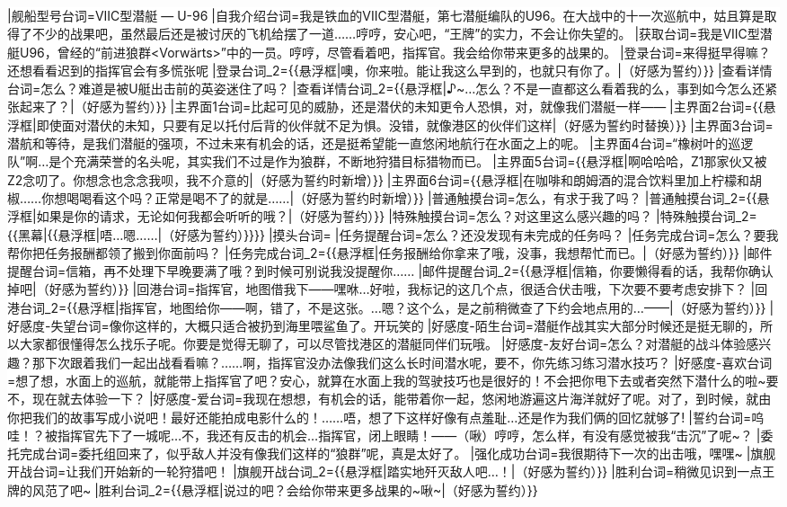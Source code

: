 |舰船型号台词=VIIC型潜艇 — U-96
|自我介绍台词=我是铁血的VIIC型潜艇，第七潜艇编队的U96。在大战中的十一次巡航中，姑且算是取得了不少的战果吧，虽然最后还是被讨厌的飞机给摆了一道……哼哼，安心吧，“王牌”的实力，不会让你失望的。
|获取台词=我是VIIC型潜艇U96，曾经的“前进狼群<Vorwärts>”中的一员。哼哼，尽管看着吧，指挥官。我会给你带来更多的战果的。
|登录台词=来得挺早得嘛？还想看看迟到的指挥官会有多慌张呢
|登录台词_2={{悬浮框|噢，你来啦。能让我这么早到的，也就只有你了。|（好感为誓约）}}
|查看详情台词=怎么？难道是被U艇出击前的英姿迷住了吗？
|查看详情台词_2={{悬浮框|♪~…怎么？不是一直都这么看着我的么，事到如今怎么还紧张起来了？|（好感为誓约）}}
|主界面1台词=比起可见的威胁，还是潜伏的未知更令人恐惧，对，就像我们潜艇一样——
|主界面2台词={{悬浮框|即使面对潜伏的未知，只要有足以托付后背的伙伴就不足为惧。没错，就像港区的伙伴们这样|（好感为誓约时替换）}}
|主界面3台词=潜航和等待，是我们潜艇的强项，不过未来有机会的话，还是挺希望能一直悠闲地航行在水面之上的呢。
|主界面4台词=“橡树叶的巡逻队”啊…是个充满荣誉的名头呢，其实我们不过是作为狼群，不断地狩猎目标猎物而已。
|主界面5台词={{悬浮框|啊哈哈哈，Z1那家伙又被Z2念叨了。你想念也念念我呗，我不介意的|（好感为誓约时新增）}}
|主界面6台词={{悬浮框|在咖啡和朗姆酒的混合饮料里加上柠檬和胡椒……你想喝喝看这个吗？正常是喝不了的就是……|（好感为誓约时新增）}}
|普通触摸台词=怎么，有求于我了吗？
|普通触摸台词_2={{悬浮框|如果是你的请求，无论如何我都会听听的哦？|（好感为誓约）}}
|特殊触摸台词=怎么？对这里这么感兴趣的吗？
|特殊触摸台词_2={{黑幕|{{悬浮框|唔…嗯……|（好感为誓约）}}}}
|摸头台词=
|任务提醒台词=怎么？还没发现有未完成的任务吗？
|任务完成台词=怎么？要我帮你把任务报酬都领了搬到你面前吗？
|任务完成台词_2={{悬浮框|任务报酬给你拿来了哦，没事，我想帮忙而已。|（好感为誓约）}}
|邮件提醒台词=信箱，再不处理下早晚要满了哦？到时候可别说我没提醒你……
|邮件提醒台词_2={{悬浮框|信箱，你要懒得看的话，我帮你确认掉吧|（好感为誓约）}}
|回港台词=指挥官，地图借我下——嘿咻…好啦，我标记的这几个点，很适合伏击哦，下次要不要考虑安排下？
|回港台词_2={{悬浮框|指挥官，地图给你——啊，错了，不是这张。…嗯？这个么，是之前稍微查了下约会地点用的…——|（好感为誓约）}}
|好感度-失望台词=像你这样的，大概只适合被扔到海里喂鲨鱼了。开玩笑的
|好感度-陌生台词=潜艇作战其实大部分时候还是挺无聊的，所以大家都很懂得怎么找乐子呢。你要是觉得无聊了，可以尽管找港区的潜艇同伴们玩哦。
|好感度-友好台词=怎么？对潜艇的战斗体验感兴趣？那下次跟着我们一起出战看看嘛？……啊，指挥官没办法像我们这么长时间潜水呢，要不，你先练习练习潜水技巧？
|好感度-喜欢台词=想了想，水面上的巡航，就能带上指挥官了吧？安心，就算在水面上我的驾驶技巧也是很好的！不会把你甩下去或者突然下潜什么的啦~要不，现在就去体验一下？
|好感度-爱台词=我现在想想，有机会的话，能带着你一起，悠闲地游遍这片海洋就好了呢。对了，到时候，就由你把我们的故事写成小说吧！最好还能拍成电影什么的！……唔，想了下这样好像有点羞耻…还是作为我们俩的回忆就够了!
|誓约台词=呜哇！？被指挥官先下了一城呢…不，我还有反击的机会…指挥官，闭上眼睛！——（啾）哼哼，怎么样，有没有感觉被我“击沉”了呢~？
|委托完成台词=委托组回来了，似乎敌人并没有像我们这样的“狼群”呢，真是太好了。
|强化成功台词=我很期待下一次的出击哦，嘿嘿~
|旗舰开战台词=让我们开始新的一轮狩猎吧！
|旗舰开战台词_2={{悬浮框|踏实地歼灭敌人吧…！|（好感为誓约）}}
|胜利台词=稍微见识到一点王牌的风范了吧~
|胜利台词_2={{悬浮框|说过的吧？会给你带来更多战果的~啾~|（好感为誓约）}}